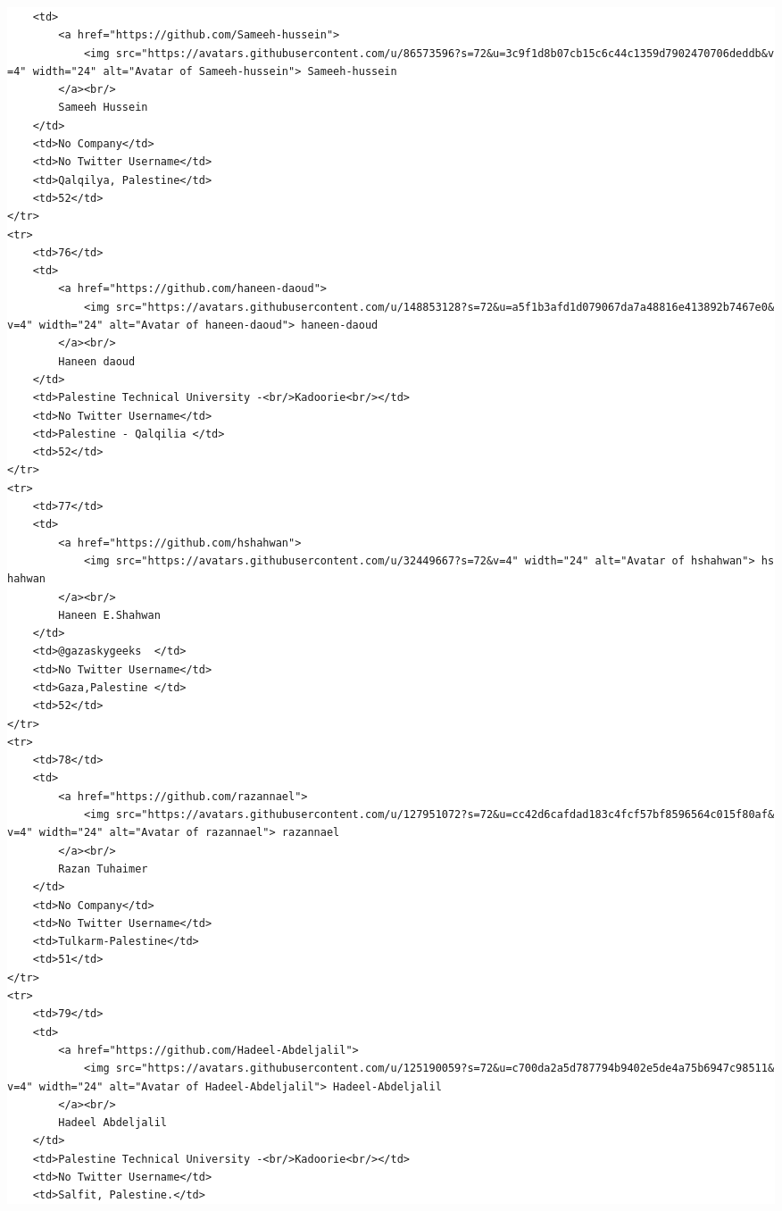 		<td>
			<a href="https://github.com/Sameeh-hussein">
				<img src="https://avatars.githubusercontent.com/u/86573596?s=72&u=3c9f1d8b07cb15c6c44c1359d7902470706deddb&v=4" width="24" alt="Avatar of Sameeh-hussein"> Sameeh-hussein
			</a><br/>
			Sameeh Hussein
		</td>
		<td>No Company</td>
		<td>No Twitter Username</td>
		<td>Qalqilya, Palestine</td>
		<td>52</td>
	</tr>
	<tr>
		<td>76</td>
		<td>
			<a href="https://github.com/haneen-daoud">
				<img src="https://avatars.githubusercontent.com/u/148853128?s=72&u=a5f1b3afd1d079067da7a48816e413892b7467e0&v=4" width="24" alt="Avatar of haneen-daoud"> haneen-daoud
			</a><br/>
			Haneen daoud
		</td>
		<td>Palestine Technical University -<br/>Kadoorie<br/></td>
		<td>No Twitter Username</td>
		<td>Palestine - Qalqilia </td>
		<td>52</td>
	</tr>
	<tr>
		<td>77</td>
		<td>
			<a href="https://github.com/hshahwan">
				<img src="https://avatars.githubusercontent.com/u/32449667?s=72&v=4" width="24" alt="Avatar of hshahwan"> hshahwan
			</a><br/>
			Haneen E.Shahwan
		</td>
		<td>@gazaskygeeks  </td>
		<td>No Twitter Username</td>
		<td>Gaza,Palestine </td>
		<td>52</td>
	</tr>
	<tr>
		<td>78</td>
		<td>
			<a href="https://github.com/razannael">
				<img src="https://avatars.githubusercontent.com/u/127951072?s=72&u=cc42d6cafdad183c4fcf57bf8596564c015f80af&v=4" width="24" alt="Avatar of razannael"> razannael
			</a><br/>
			Razan Tuhaimer
		</td>
		<td>No Company</td>
		<td>No Twitter Username</td>
		<td>Tulkarm-Palestine</td>
		<td>51</td>
	</tr>
	<tr>
		<td>79</td>
		<td>
			<a href="https://github.com/Hadeel-Abdeljalil">
				<img src="https://avatars.githubusercontent.com/u/125190059?s=72&u=c700da2a5d787794b9402e5de4a75b6947c98511&v=4" width="24" alt="Avatar of Hadeel-Abdeljalil"> Hadeel-Abdeljalil
			</a><br/>
			Hadeel Abdeljalil
		</td>
		<td>Palestine Technical University -<br/>Kadoorie<br/></td>
		<td>No Twitter Username</td>
		<td>Salfit, Palestine.</td>
